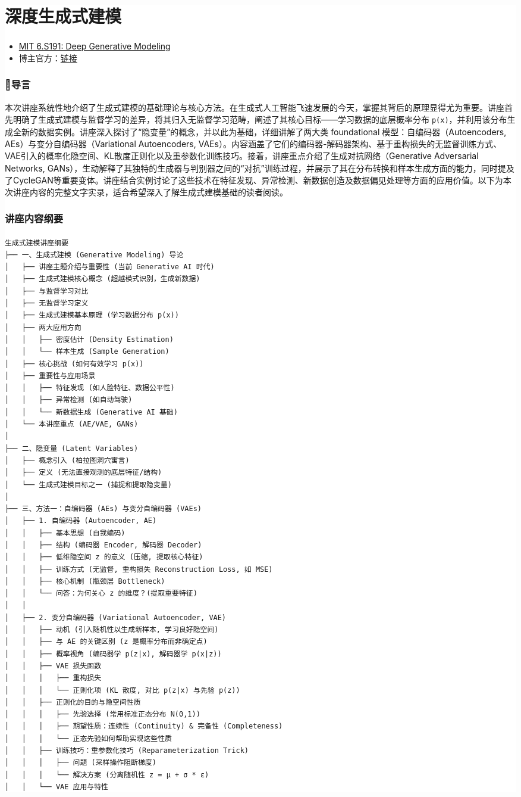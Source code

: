 
# 深度生成式建模
 - [MIT 6.S191: Deep Generative Modeling](https://www.youtube.com/watch?v=SdTZAMDKrNY&t=1747s)
- 博主官方：[链接](https://www.youtube.com/@AAmini)

### 导言

本次讲座系统性地介绍了生成式建模的基础理论与核心方法。在生成式人工智能飞速发展的今天，掌握其背后的原理显得尤为重要。讲座首先明确了生成式建模与监督学习的差异，将其归入无监督学习范畴，阐述了其核心目标——学习数据的底层概率分布 `p(x)`，并利用该分布生成全新的数据实例。讲座深入探讨了“隐变量”的概念，并以此为基础，详细讲解了两大类 foundational 模型：自编码器（Autoencoders, AEs）与变分自编码器（Variational Autoencoders, VAEs）。内容涵盖了它们的编码器-解码器架构、基于重构损失的无监督训练方式、VAE引入的概率化隐空间、KL散度正则化以及重参数化训练技巧。接着，讲座重点介绍了生成对抗网络（Generative Adversarial Networks, GANs），生动解释了其独特的生成器与判别器之间的“对抗”训练过程，并展示了其在分布转换和样本生成方面的能力，同时提及了CycleGAN等重要变体。讲座结合实例讨论了这些技术在特征发现、异常检测、新数据创造及数据偏见处理等方面的应用价值。以下为本次讲座内容的完整文字实录，适合希望深入了解生成式建模基础的读者阅读。

### 讲座内容纲要

```
生成式建模讲座纲要
├── 一、生成式建模 (Generative Modeling) 导论
│   ├── 讲座主题介绍与重要性 (当前 Generative AI 时代)
│   ├── 生成式建模核心概念 (超越模式识别，生成新数据)
│   ├── 与监督学习对比
│   ├── 无监督学习定义
│   ├── 生成式建模基本原理 (学习数据分布 p(x))
│   ├── 两大应用方向
│   │   ├── 密度估计 (Density Estimation)
│   │   └── 样本生成 (Sample Generation)
│   ├── 核心挑战 (如何有效学习 p(x))
│   ├── 重要性与应用场景
│   │   ├── 特征发现 (如人脸特征、数据公平性)
│   │   ├── 异常检测 (如自动驾驶)
│   │   └── 新数据生成 (Generative AI 基础)
│   └── 本讲座重点 (AE/VAE, GANs)
│
├── 二、隐变量 (Latent Variables)
│   ├── 概念引入 (柏拉图洞穴寓言)
│   ├── 定义 (无法直接观测的底层特征/结构)
│   └── 生成式建模目标之一 (捕捉和提取隐变量)
│
├── 三、方法一：自编码器 (AEs) 与变分自编码器 (VAEs)
│   ├── 1. 自编码器 (Autoencoder, AE)
│   │   ├── 基本思想 (自我编码)
│   │   ├── 结构 (编码器 Encoder, 解码器 Decoder)
│   │   ├── 低维隐空间 z 的意义 (压缩, 提取核心特征)
│   │   ├── 训练方式 (无监督, 重构损失 Reconstruction Loss, 如 MSE)
│   │   ├── 核心机制 (瓶颈层 Bottleneck)
│   │   └── 问答：为何关心 z 的维度？(提取重要特征)
│   │
│   ├── 2. 变分自编码器 (Variational Autoencoder, VAE)
│   │   ├── 动机 (引入随机性以生成新样本, 学习良好隐空间)
│   │   ├── 与 AE 的关键区别 (z 是概率分布而非确定点)
│   │   ├── 概率视角 (编码器学 p(z|x), 解码器学 p(x|z))
│   │   ├── VAE 损失函数
│   │   │   ├── 重构损失
│   │   │   └── 正则化项 (KL 散度, 对比 p(z|x) 与先验 p(z))
│   │   ├── 正则化的目的与隐空间性质
│   │   │   ├── 先验选择 (常用标准正态分布 N(0,1))
│   │   │   ├── 期望性质：连续性 (Continuity) & 完备性 (Completeness)
│   │   │   └── 正态先验如何帮助实现这些性质
│   │   ├── 训练技巧：重参数化技巧 (Reparameterization Trick)
│   │   │   ├── 问题 (采样操作阻断梯度)
│   │   │   └── 解决方案 (分离随机性 z = μ + σ * ε)
│   │   └── VAE 应用与特性
```